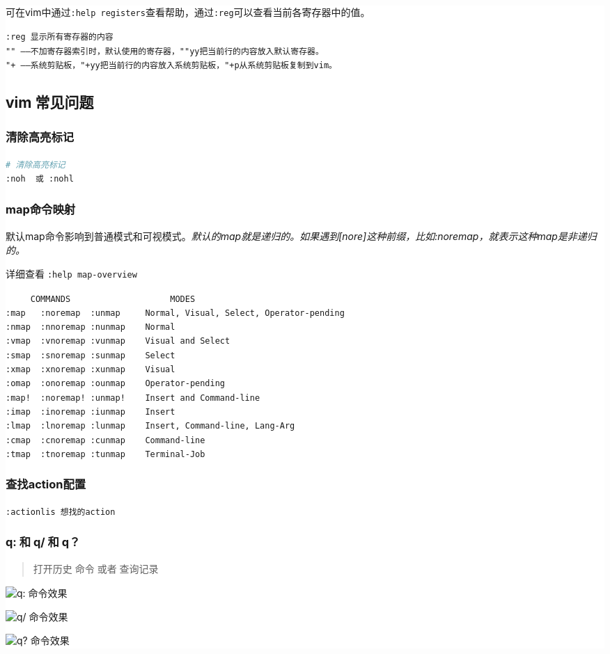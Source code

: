 可在vim中通过`:help registers`查看帮助，通过`:reg`可以查看当前各寄存器中的值。

```
:reg 显示所有寄存器的内容
"" ——不加寄存器索引时，默认使用的寄存器，""yy把当前行的内容放入默认寄存器。
"+ ——系统剪贴板，"+yy把当前行的内容放入系统剪贴板，"+p从系统剪贴板复制到vim。
```



## vim 常见问题

### 清除高亮标记

```bash
# 清除高亮标记
:noh  或 :nohl
```

### map命令映射

默认map命令影响到普通模式和可视模式。*默认的map就是递归的。如果遇到[nore]这种前缀，比如:noremap，就表示这种map是非递归的。*

详细查看 `:help map-overview`

```bash
     COMMANDS                    MODES
:map   :noremap  :unmap     Normal, Visual, Select, Operator-pending
:nmap  :nnoremap :nunmap    Normal
:vmap  :vnoremap :vunmap    Visual and Select
:smap  :snoremap :sunmap    Select
:xmap  :xnoremap :xunmap    Visual
:omap  :onoremap :ounmap    Operator-pending
:map!  :noremap! :unmap!    Insert and Command-line
:imap  :inoremap :iunmap    Insert
:lmap  :lnoremap :lunmap    Insert, Command-line, Lang-Arg
:cmap  :cnoremap :cunmap    Command-line
:tmap  :tnoremap :tunmap    Terminal-Job
```

### 查找action配置

```bash
:actionlis 想找的action
```

### q: 和 q/ 和 q？

> 打开历史 命令 或者  查询记录

![q: 命令效果](https://images.hicoding.top/i/2024/09/25/2jckf4-3.webp)

![q/ 命令效果](https://images.hicoding.top/i/2024/09/25/2jsak1-3.webp)

![q? 命令效果](https://images.hicoding.top/i/2024/09/25/2k0866-3.webp)
